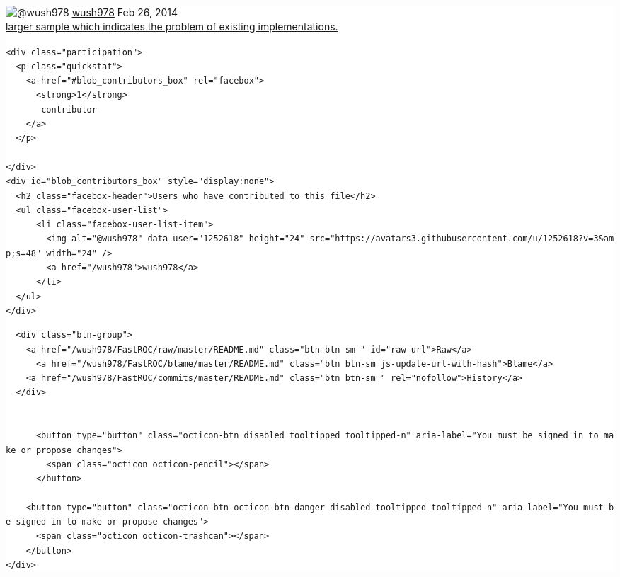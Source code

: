
  <div class="commit file-history-tease">
    <div class="file-history-tease-header">
        <img alt="@wush978" class="avatar" data-user="1252618" height="24" src="https://avatars3.githubusercontent.com/u/1252618?v=3&amp;s=48" width="24" />
        <span class="author"><a href="/wush978" rel="author">wush978</a></span>
        <time datetime="2014-02-25T18:25:10Z" is="relative-time">Feb 26, 2014</time>
        <div class="commit-title">
            <a href="/wush978/FastROC/commit/d030c0003c159f14cdab57d0daa7398dc644937c" class="message" data-pjax="true" title="larger sample which indicates the problem of existing implementations.">larger sample which indicates the problem of existing implementations.</a>
        </div>
    </div>

    <div class="participation">
      <p class="quickstat">
        <a href="#blob_contributors_box" rel="facebox">
          <strong>1</strong>
           contributor
        </a>
      </p>
      
    </div>
    <div id="blob_contributors_box" style="display:none">
      <h2 class="facebox-header">Users who have contributed to this file</h2>
      <ul class="facebox-user-list">
          <li class="facebox-user-list-item">
            <img alt="@wush978" data-user="1252618" height="24" src="https://avatars3.githubusercontent.com/u/1252618?v=3&amp;s=48" width="24" />
            <a href="/wush978">wush978</a>
          </li>
      </ul>
    </div>
  </div>

<div class="file">
  <div class="file-header">
    <div class="file-actions">

      <div class="btn-group">
        <a href="/wush978/FastROC/raw/master/README.md" class="btn btn-sm " id="raw-url">Raw</a>
          <a href="/wush978/FastROC/blame/master/README.md" class="btn btn-sm js-update-url-with-hash">Blame</a>
        <a href="/wush978/FastROC/commits/master/README.md" class="btn btn-sm " rel="nofollow">History</a>
      </div>


          <button type="button" class="octicon-btn disabled tooltipped tooltipped-n" aria-label="You must be signed in to make or propose changes">
            <span class="octicon octicon-pencil"></span>
          </button>

        <button type="button" class="octicon-btn octicon-btn-danger disabled tooltipped tooltipped-n" aria-label="You must be signed in to make or propose changes">
          <span class="octicon octicon-trashcan"></span>
        </button>
    </div>
